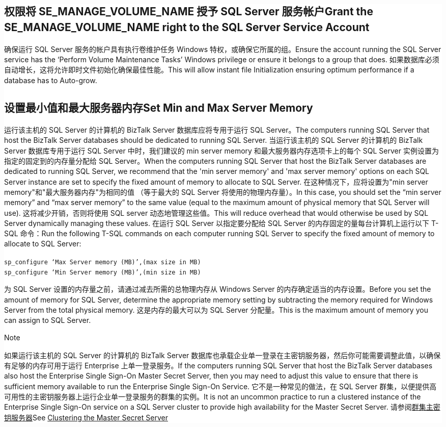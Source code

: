 ## <a name="grant-the-semanagevolumename-right-to-the-sql-server-service-account"></a><span data-ttu-id="25474-147">权限将 SE_MANAGE_VOLUME_NAME 授予 SQL Server 服务帐户</span><span class="sxs-lookup"><span data-stu-id="25474-147">Grant the SE_MANAGE_VOLUME_NAME right to the SQL Server Service Account</span></span>  
 <span data-ttu-id="25474-148">确保运行 SQL Server 服务的帐户具有执行卷维护任务 Windows 特权，或确保它所属的组。</span><span class="sxs-lookup"><span data-stu-id="25474-148">Ensure the account running the SQL Server service has the ‘Perform Volume Maintenance Tasks’ Windows privilege or ensure it belongs to a group that does.</span></span> <span data-ttu-id="25474-149">如果数据库必须自动增长，这将允许即时文件初始化确保最佳性能。</span><span class="sxs-lookup"><span data-stu-id="25474-149">This will allow instant file Initialization ensuring optimum performance if a database has to Auto-grow.</span></span>  
  
## <a name="set-min-and-max-server-memory"></a><span data-ttu-id="25474-150">设置最小值和最大服务器内存</span><span class="sxs-lookup"><span data-stu-id="25474-150">Set Min and Max Server Memory</span></span>  
 <span data-ttu-id="25474-151">运行该主机的 SQL Server 的计算机的 BizTalk Server 数据库应将专用于运行 SQL Server。</span><span class="sxs-lookup"><span data-stu-id="25474-151">The computers running SQL Server that host the BizTalk Server databases should be dedicated to running SQL Server.</span></span> <span data-ttu-id="25474-152">当运行该主机的 SQL Server 的计算机的 BizTalk Server 数据库专用于运行 SQL Server 中时，我们建议的 min server memory 和最大服务器内存选项卡上的每个 SQL Server 实例设置为指定的固定到的内存量分配给 SQL Server。</span><span class="sxs-lookup"><span data-stu-id="25474-152">When the computers running SQL Server that host the BizTalk Server databases are dedicated to running SQL Server, we recommend that the 'min server memory' and 'max server memory' options on each SQL Server instance are set to specify the fixed amount of memory to allocate to SQL Server.</span></span> <span data-ttu-id="25474-153">在这种情况下，应将设置为"min server memory"和"最大服务器内存"为相同的值 （等于最大的 SQL Server 将使用的物理内存量）。</span><span class="sxs-lookup"><span data-stu-id="25474-153">In this case, you should set the “min server memory” and “max server memory” to the same value (equal to the maximum amount of physical memory that SQL Server will use).</span></span> <span data-ttu-id="25474-154">这将减少开销，否则将使用 SQL server 动态地管理这些值。</span><span class="sxs-lookup"><span data-stu-id="25474-154">This will reduce overhead that would otherwise be used by SQL Server dynamically managing these values.</span></span> <span data-ttu-id="25474-155">在运行 SQL Server 以指定要分配给 SQL Server 的内存固定的量每台计算机上运行以下 T-SQL 命令：</span><span class="sxs-lookup"><span data-stu-id="25474-155">Run the following T-SQL commands on each computer running SQL Server to specify the fixed amount of memory to allocate to SQL Server:</span></span>  
  
```  
sp_configure ‘Max Server memory (MB)’,(max size in MB)  
sp_configure ‘Min Server memory (MB)’,(min size in MB)  
```  
  
 <span data-ttu-id="25474-156">为 SQL Server 设置的内存量之前，请通过减去所需的总物理内存从 Windows Server 的内存确定适当的内存设置。</span><span class="sxs-lookup"><span data-stu-id="25474-156">Before you set the amount of memory for SQL Server, determine the appropriate memory setting by subtracting the memory required for Windows Server from the total physical memory.</span></span> <span data-ttu-id="25474-157">这是内存的最大可以为 SQL Server 分配量。</span><span class="sxs-lookup"><span data-stu-id="25474-157">This is the maximum amount of memory you can assign to SQL Server.</span></span>  
  
> [!NOTE]  
>  <span data-ttu-id="25474-158">如果运行该主机的 SQL Server 的计算机的 BizTalk Server 数据库也承载企业单一登录在主密钥服务器，然后你可能需要调整此值，以确保有足够的内存可用于运行 Enterprise 上单一登录服务。</span><span class="sxs-lookup"><span data-stu-id="25474-158">If the computers running SQL Server that host the BizTalk Server databases also host the Enterprise Single Sign-On Master Secret Server, then you may need to adjust this value to ensure that there is sufficient memory available to run the Enterprise Single Sign-On Service.</span></span> <span data-ttu-id="25474-159">它不是一种常见的做法，在 SQL Server 群集，以便提供高可用性的主密钥服务器上运行企业单一登录服务的群集的实例。</span><span class="sxs-lookup"><span data-stu-id="25474-159">It is not an uncommon practice to run a clustered instance of the Enterprise Single Sign-On service on a SQL Server cluster to provide high availability for the Master Secret Server.</span></span> <span data-ttu-id="25474-160">请参阅[群集主密钥服务器](../technical-guides/clustering-the-master-secret-server.md)</span><span class="sxs-lookup"><span data-stu-id="25474-160">See [Clustering the Master Secret Server](../technical-guides/clustering-the-master-secret-server.md)</span></span>  
  